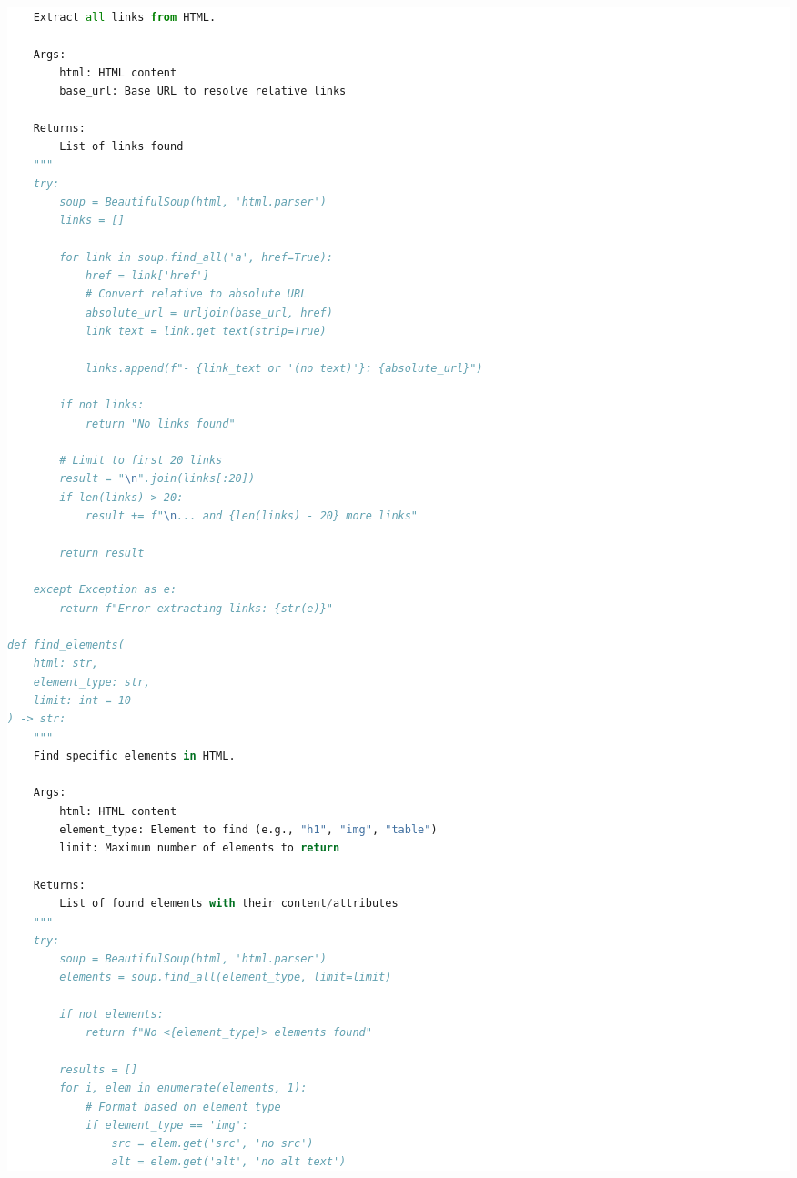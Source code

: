 ```python
    Extract all links from HTML.

    Args:
        html: HTML content
        base_url: Base URL to resolve relative links

    Returns:
        List of links found
    """
    try:
        soup = BeautifulSoup(html, 'html.parser')
        links = []

        for link in soup.find_all('a', href=True):
            href = link['href']
            # Convert relative to absolute URL
            absolute_url = urljoin(base_url, href)
            link_text = link.get_text(strip=True)

            links.append(f"- {link_text or '(no text)'}: {absolute_url}")

        if not links:
            return "No links found"

        # Limit to first 20 links
        result = "\n".join(links[:20])
        if len(links) > 20:
            result += f"\n... and {len(links) - 20} more links"

        return result

    except Exception as e:
        return f"Error extracting links: {str(e)}"

def find_elements(
    html: str,
    element_type: str,
    limit: int = 10
) -> str:
    """
    Find specific elements in HTML.

    Args:
        html: HTML content
        element_type: Element to find (e.g., "h1", "img", "table")
        limit: Maximum number of elements to return

    Returns:
        List of found elements with their content/attributes
    """
    try:
        soup = BeautifulSoup(html, 'html.parser')
        elements = soup.find_all(element_type, limit=limit)

        if not elements:
            return f"No <{element_type}> elements found"

        results = []
        for i, elem in enumerate(elements, 1):
            # Format based on element type
            if element_type == 'img':
                src = elem.get('src', 'no src')
                alt = elem.get('alt', 'no alt text')
```